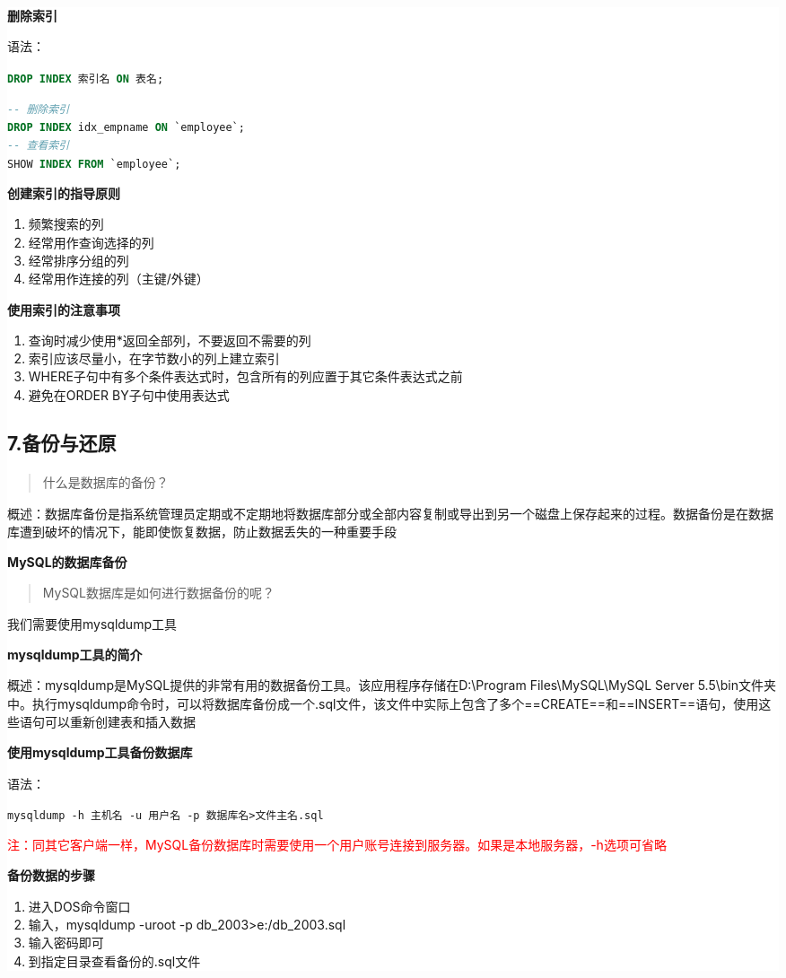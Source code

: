 **删除索引**

语法：

```sql
DROP INDEX 索引名 ON 表名;
```

```sql
-- 删除索引
DROP INDEX idx_empname ON `employee`;
-- 查看索引
SHOW INDEX FROM `employee`;
```

**创建索引的指导原则**

1. 频繁搜索的列
2. 经常用作查询选择的列
3. 经常排序分组的列
4. 经常用作连接的列（主键/外键）

**使用索引的注意事项**

1. 查询时减少使用*返回全部列，不要返回不需要的列
2. 索引应该尽量小，在字节数小的列上建立索引
3. WHERE子句中有多个条件表达式时，包含所有的列应置于其它条件表达式之前
4. 避免在ORDER BY子句中使用表达式

## 7.备份与还原

> 什么是数据库的备份？

概述：数据库备份是指系统管理员定期或不定期地将数据库部分或全部内容复制或导出到另一个磁盘上保存起来的过程。数据备份是在数据库遭到破坏的情况下，能即使恢复数据，防止数据丢失的一种重要手段

**MySQL的数据库备份**

> MySQL数据库是如何进行数据备份的呢？

我们需要使用mysqldump工具

**mysqldump工具的简介**

概述：mysqldump是MySQL提供的非常有用的数据备份工具。该应用程序存储在D:\Program Files\MySQL\MySQL Server 5.5\bin文件夹中。执行mysqldump命令时，可以将数据库备份成一个.sql文件，该文件中实际上包含了多个==CREATE==和==INSERT==语句，使用这些语句可以重新创建表和插入数据

**使用mysqldump工具备份数据库**

语法：

```
mysqldump -h 主机名 -u 用户名 -p 数据库名>文件主名.sql
```

<font color=red>注：同其它客户端一样，MySQL备份数据库时需要使用一个用户账号连接到服务器。如果是本地服务器，-h选项可省略</font>

**备份数据的步骤**

1. 进入DOS命令窗口
2. 输入，mysqldump -uroot -p db_2003>e:/db_2003.sql
3. 输入密码即可
4. 到指定目录查看备份的.sql文件
